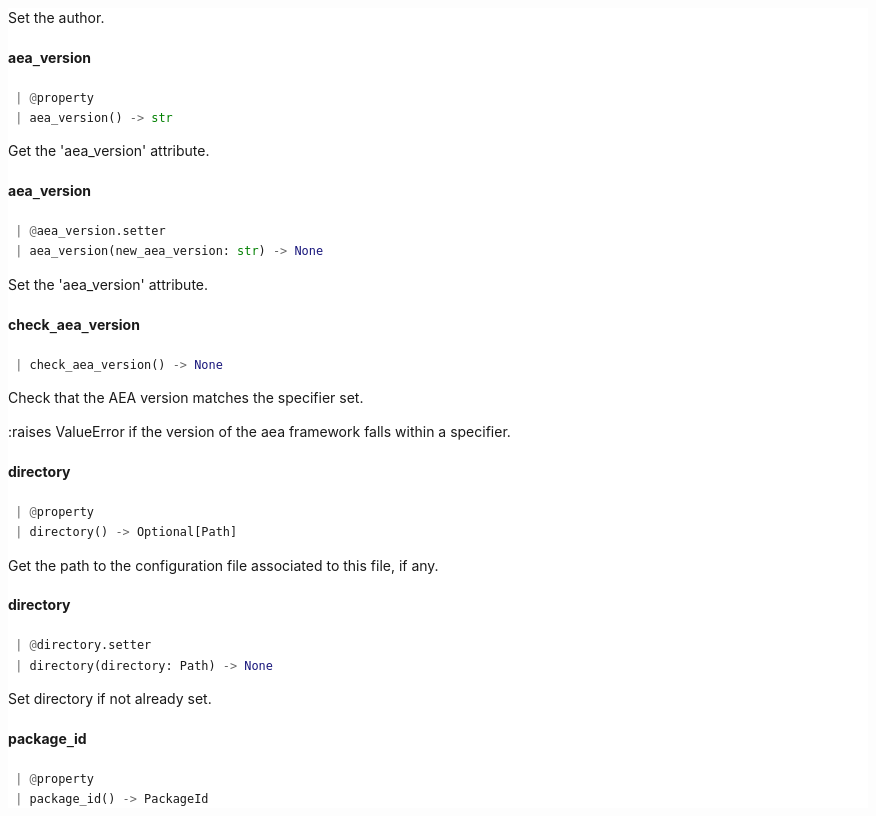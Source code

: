 Set the author.

<a name="aea.configurations.base.PackageConfiguration.aea_version"></a>
#### aea`_`version

```python
 | @property
 | aea_version() -> str
```

Get the 'aea_version' attribute.

<a name="aea.configurations.base.PackageConfiguration.aea_version"></a>
#### aea`_`version

```python
 | @aea_version.setter
 | aea_version(new_aea_version: str) -> None
```

Set the 'aea_version' attribute.

<a name="aea.configurations.base.PackageConfiguration.check_aea_version"></a>
#### check`_`aea`_`version

```python
 | check_aea_version() -> None
```

Check that the AEA version matches the specifier set.

:raises ValueError if the version of the aea framework falls within a specifier.

<a name="aea.configurations.base.PackageConfiguration.directory"></a>
#### directory

```python
 | @property
 | directory() -> Optional[Path]
```

Get the path to the configuration file associated to this file, if any.

<a name="aea.configurations.base.PackageConfiguration.directory"></a>
#### directory

```python
 | @directory.setter
 | directory(directory: Path) -> None
```

Set directory if not already set.

<a name="aea.configurations.base.PackageConfiguration.package_id"></a>
#### package`_`id

```python
 | @property
 | package_id() -> PackageId
```
